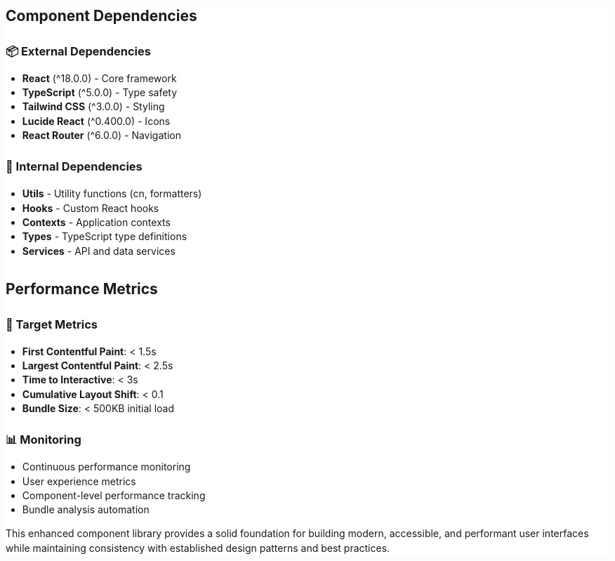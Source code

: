 ## Component Dependencies

### 📦 External Dependencies
- **React** (^18.0.0) - Core framework
- **TypeScript** (^5.0.0) - Type safety
- **Tailwind CSS** (^3.0.0) - Styling
- **Lucide React** (^0.400.0) - Icons
- **React Router** (^6.0.0) - Navigation

### 🔗 Internal Dependencies
- **Utils** - Utility functions (cn, formatters)
- **Hooks** - Custom React hooks
- **Contexts** - Application contexts
- **Types** - TypeScript type definitions
- **Services** - API and data services

## Performance Metrics

### 🎯 Target Metrics
- **First Contentful Paint**: < 1.5s
- **Largest Contentful Paint**: < 2.5s
- **Time to Interactive**: < 3s
- **Cumulative Layout Shift**: < 0.1
- **Bundle Size**: < 500KB initial load

### 📊 Monitoring
- Continuous performance monitoring
- User experience metrics
- Component-level performance tracking
- Bundle analysis automation

This enhanced component library provides a solid foundation for building modern, accessible, and performant user interfaces while maintaining consistency with established design patterns and best practices.